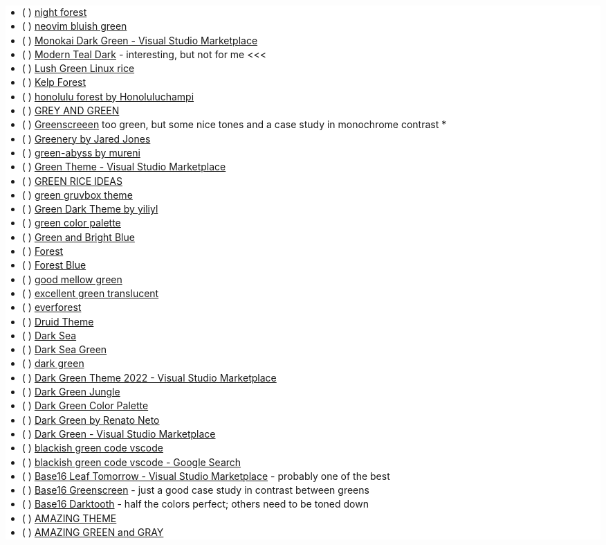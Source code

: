 * ( ) [night forest](https://marketplace.visualstudio.com/items?itemName=thecurlycoder.night-forest)
* ( ) [neovim bluish green](https://neovim.io/doc/user/options.html)
* ( ) [Monokai Dark Green - Visual Studio Marketplace](https://marketplace.visualstudio.com/items?itemName=alvaro-israel-nunes-leite.theme-monokai-dark-green)
* ( ) [Modern Teal Dark](https://i.redd.it/mhob0ye88rka1.png) - interesting, but not for me <<<
* ( ) [Lush Green Linux rice](https://www.youtube.com/watch?v=VejgsroFEL0)
* ( ) [Kelp Forest](https://github.com/jasontheiler/kelp-forest-theme-vscode)
* ( ) [honolulu forest by Honoluluchampi](https://vscodethemes.com/e/honoluluchampi.honolulu-forest/honolulu-forest?language=javascript)
* ( ) [GREY AND GREEN](https://i.pinimg.com/236x/01/8b/c8/018bc8cd7d17c1aab2f241df8c398cca.jpg)
* ( ) [Greenscreeen](https://vscodethemes.com/e/andrsdc.base16-themes/base16-dark-greenscreen?language=javascript) too green, but some nice tones and a case study in monochrome contrast *
* ( ) [Greenery by Jared Jones](https://vscodethemes.com/e/jaredkent.greenery/greenery?language=javascript)
* ( ) [green-abyss by mureni](https://vscodethemes.com/e/mureni.green-abyss/green-abyss?language=javascript)
* ( ) [Green Theme - Visual Studio Marketplace](https://marketplace.visualstudio.com/items?itemName=gerane.Theme-Green)
* ( ) [GREEN RICE IDEAS](https://i.pinimg.com/originals/30/91/e7/3091e71f52ee99c48daea1689a9f95b7.png)
* ( ) [green gruvbox theme](https://www.cinnamon-look.org/p/1327723)
* ( ) [Green Dark Theme by yiliyl](https://vscodethemes.com/e/yiliyl.green-dark-theme/real-green-dark-theme?language=javascript)
* ( ) [green color palette](https://i.pinimg.com/736x/6b/a3/72/6ba37202504d6edaec868a1f94b53eea.jpg)
* ( ) [Green and Bright Blue](https://user-images.githubusercontent.com/60475104/143660435-cd1d6f4d-ab3b-4c7d-87e4-245617d9342b.png)
* ( ) [Forest](https://github.com/feb19/theme-forest)
* ( ) [Forest Blue](https://github.com/TymonZ/forest-blue-theme)
* ( ) [good mellow green](https://www.gitkraken.com/wp-content/uploads/2023/01/image13-1024x390.png)
* ( ) [excellent green translucent](https://www.reddit.com/r/neovim/comments/13paxp2/my_dashboard_theme_setup/)
* ( ) [everforest](https://github.com/sainnhe/everforest-vscode)
* ( ) [Druid Theme](https://marketplace.visualstudio.com/items?itemName=gerane.Theme-Druid)
* ( ) [Dark Sea](https://github.com/MoOx/vscode-color-theme-dark-sea)
* ( ) [Dark Sea Green](https://marketplace.visualstudio.com/items?itemName=Dadoux.Dadoux)
* ( ) [dark green](https://www.reddit.com/media?url=https%3A%2F%2Fi.redd.it%2Fi3-wanted-to-get-back-into-ricing-linux-where-to-start-v0-9nkecpixhqqa1.jpg%3Fs%3Dc7f322da6409ca46bfe969e6b27670fa4e86df6c)
* ( ) [Dark Green Theme 2022 - Visual Studio Marketplace](https://marketplace.visualstudio.com/items?itemName=StephenWhiteDragnilar.DarkGreenTheme2022)
* ( ) [Dark Green Jungle](https://github.com/AaBbdev29/Dark-Green-Jungle)
* ( ) [Dark Green Color Palette](https://www.color-hex.com/color-palette/9376)
* ( ) [Dark Green by Renato Neto](https://vscodethemes.com/e/zrnatoneto.dark-green/dark-green?language=javascript)
* ( ) [Dark Green - Visual Studio Marketplace](https://marketplace.visualstudio.com/items?itemName=zRnatoNeto.dark-green)
* ( ) [blackish green code vscode](https://orta.io/vscode-themes/images/Druid.png)
* ( ) [blackish green code vscode - Google Search](https://res.cloudinary.com/practicaldev/image/fetch/s--4AUqMGSI--/c_limit,f_auto,fl_progressive,q_auto,w_880/https://github.com/merko30/merko-green-theme/raw/master/img/s.png)
* ( ) [Base16 Leaf Tomorrow - Visual Studio Marketplace](https://marketplace.visualstudio.com/items?itemName=swjh.base16-leaf-tomorrow-vscode) - probably one of the best
* ( ) [Base16 Greenscreen](https://base16.netlify.app/previews/base16-greenscreen.html) - just a good case study in contrast between greens
* ( ) [Base16 Darktooth](https://base16.netlify.app/previews/base16-darktooth.html) - half the colors perfect; others need to be toned down
* ( ) [AMAZING THEME](https://preview.redd.it/2k9xfo87648z.png?auto=webp&s=40ee184fd28f892a995d3cfc7f702857e7b92e3b)
* ( ) [AMAZING GREEN and GRAY](https://preview.redd.it/vbx6rv34okk11.png?auto=webp&s=3799cfc63c56d31ba5ae2498b83e25649609dc64)